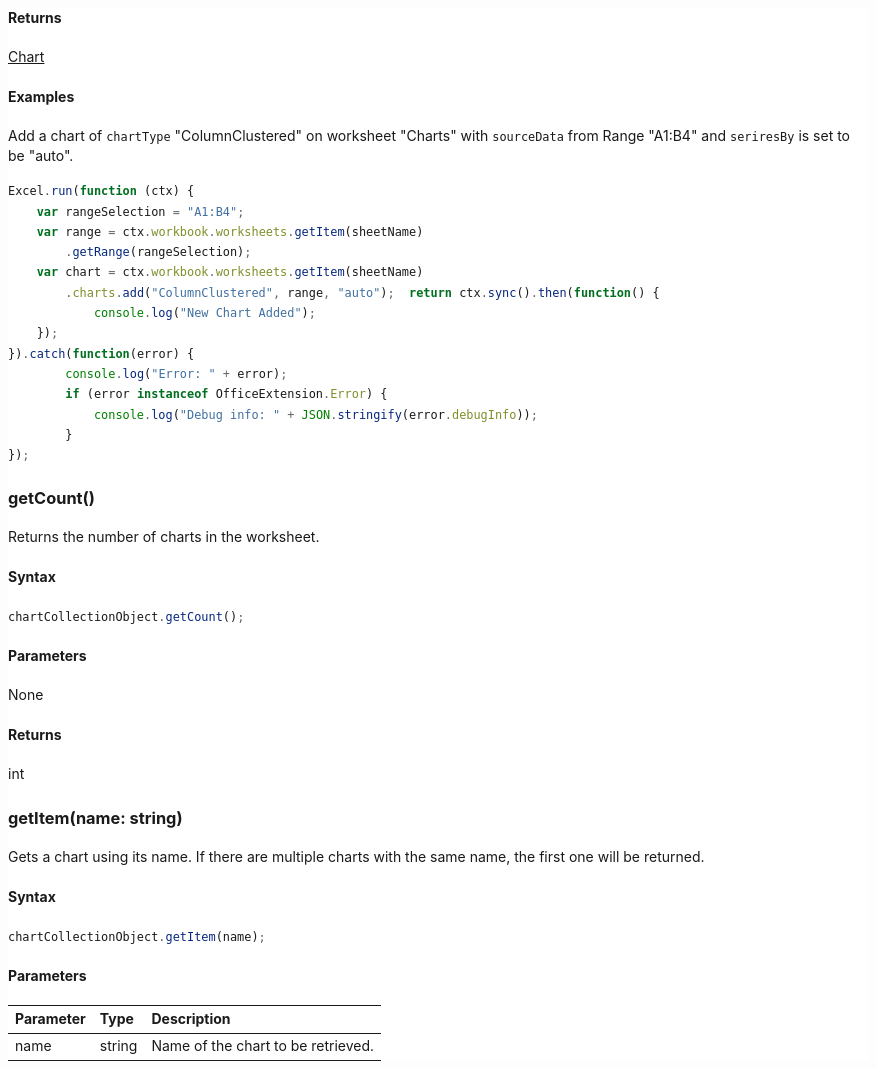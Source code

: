 #### Returns
[Chart](chart.md)

#### Examples

Add a chart of `chartType` "ColumnClustered" on worksheet "Charts" with `sourceData` from Range "A1:B4" and `seriresBy` is set to be "auto".

```js
Excel.run(function (ctx) { 
	var rangeSelection = "A1:B4";
	var range = ctx.workbook.worksheets.getItem(sheetName)
		.getRange(rangeSelection);
	var chart = ctx.workbook.worksheets.getItem(sheetName)
		.charts.add("ColumnClustered", range, "auto");	return ctx.sync().then(function() {
			console.log("New Chart Added");
	});
}).catch(function(error) {
		console.log("Error: " + error);
		if (error instanceof OfficeExtension.Error) {
			console.log("Debug info: " + JSON.stringify(error.debugInfo));
		}
});
```


### getCount()
Returns the number of charts in the worksheet.

#### Syntax
```js
chartCollectionObject.getCount();
```

#### Parameters
None

#### Returns
int

### getItem(name: string)
Gets a chart using its name. If there are multiple charts with the same name, the first one will be returned.

#### Syntax
```js
chartCollectionObject.getItem(name);
```

#### Parameters
| Parameter	   | Type	|Description|
|:---------------|:--------|:----------|
|name|string|Name of the chart to be retrieved.|
